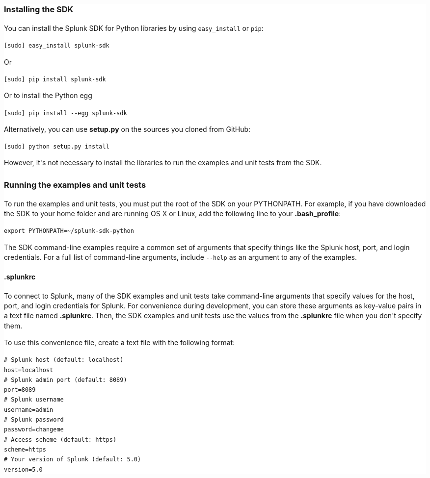 
### Installing the SDK

You can install the Splunk SDK for Python libraries by using `easy_install` or `pip`:

    [sudo] easy_install splunk-sdk

Or

    [sudo] pip install splunk-sdk

Or to install the Python egg

    [sudo] pip install --egg splunk-sdk

Alternatively, you can use **setup.py** on the sources you cloned from GitHub:

    [sudo] python setup.py install

However, it's not necessary to install the libraries to run the
examples and unit tests from the SDK.


### Running the examples and unit tests

To run the examples and unit tests, you must put the root of
the SDK on your PYTHONPATH. For example, if you have downloaded the SDK to your
home folder and are running OS X or Linux, add the following line to your
**.bash_profile**:

    export PYTHONPATH=~/splunk-sdk-python

The SDK command-line examples require a common set of arguments
that specify things like the Splunk host, port, and login credentials. For a 
full list of command-line arguments, include `--help` as an argument to any of 
the examples. 

#### .splunkrc

To connect to Splunk, many of the SDK examples and unit tests take command-line
arguments that specify values for the host, port, and login credentials for
Splunk. For convenience during development, you can store these arguments as
key-value pairs in a text file named **.splunkrc**. Then, the SDK examples and 
unit tests use the values from the **.splunkrc** file when you don't specify 
them.

To use this convenience file, create a text file with the following format:

    # Splunk host (default: localhost)
    host=localhost
    # Splunk admin port (default: 8089)
    port=8089
    # Splunk username
    username=admin
    # Splunk password
    password=changeme
    # Access scheme (default: https)
    scheme=https
    # Your version of Splunk (default: 5.0)
    version=5.0


[contact]:                  https://www.splunk.com/en_us/support-and-services.html